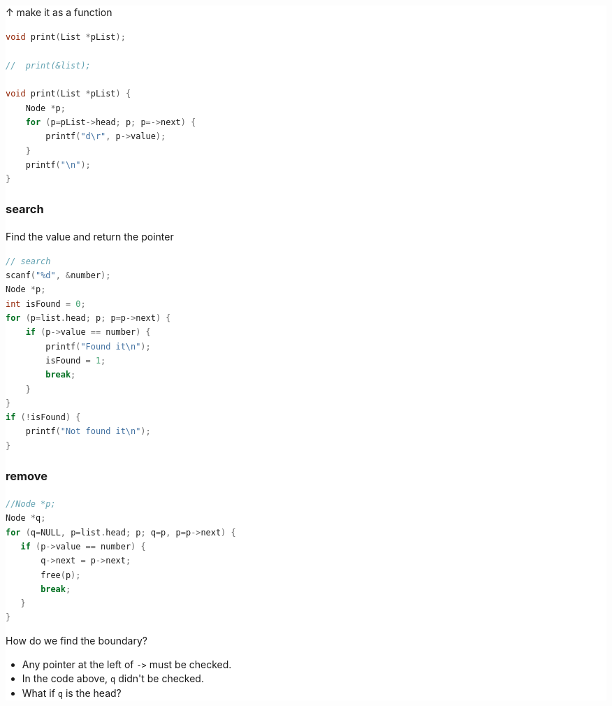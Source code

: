 ↑ make it as a function

```c
void print(List *pList);

//  print(&list);

void print(List *pList) {
    Node *p;
    for (p=pList->head; p; p=->next) {
        printf("d\r", p->value);
    }
    printf("\n");
}
```

### search

Find the value and return the pointer

```c
// search
scanf("%d", &number);
Node *p;
int isFound = 0;
for (p=list.head; p; p=p->next) {
    if (p->value == number) {
        printf("Found it\n");
        isFound = 1;
        break;
    }
}
if (!isFound) {
    printf("Not found it\n");
}
```

### remove

```c
//Node *p;
Node *q;
for (q=NULL, p=list.head; p; q=p, p=p->next) {
   if (p->value == number) {
       q->next = p->next;
       free(p);
       break;
   }
}
```

How do we find the boundary?

- Any pointer at the left of `->` must be checked.
- In the code above, `q` didn't be checked.
- What if `q` is the head?
